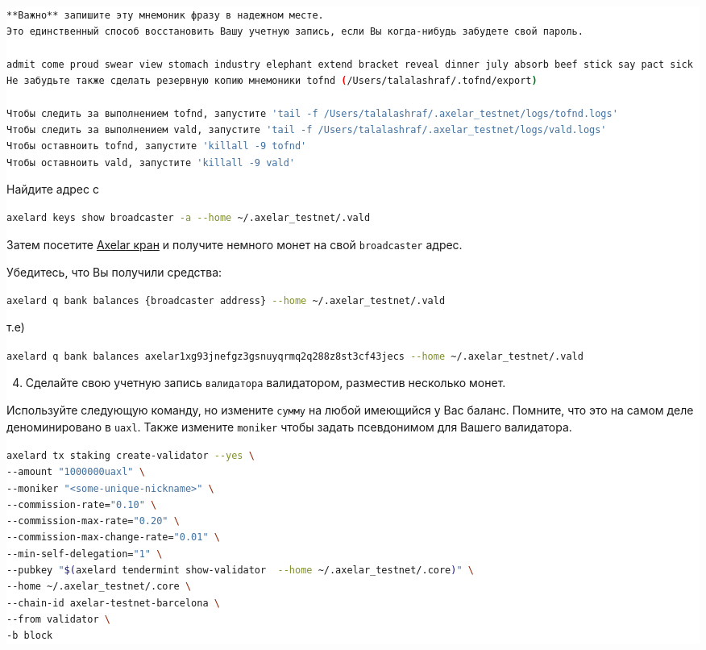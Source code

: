 ```bash
**Важно** запишите эту мнемоник фразу в надежном месте.
Это единственный способ восстановить Вашу учетную запись, если Вы когда-нибудь забудете свой пароль.

admit come proud swear view stomach industry elephant extend bracket reveal dinner july absorb beef stick say pact sick
Не забудьте также сделать резервную копию мнемоники tofnd (/Users/talalashraf/.tofnd/export)

Чтобы следить за выполнением tofnd, запустите 'tail -f /Users/talalashraf/.axelar_testnet/logs/tofnd.logs'
Чтобы следить за выполнением vald, запустите 'tail -f /Users/talalashraf/.axelar_testnet/logs/vald.logs'
Чтобы оставноить tofnd, запустите 'killall -9 tofnd'
Чтобы оставноить vald, запустите 'killall -9 vald'
```
Найдите адрес с

```bash
axelard keys show broadcaster -a --home ~/.axelar_testnet/.vald
```

Затем посетите [Axelar кран](http://faucet.testnet.axelar.dev/) и получите немного монет на свой `broadcaster` адрес.

Убедитесь, что Вы получили средства:

```bash
axelard q bank balances {broadcaster address} --home ~/.axelar_testnet/.vald
```
т.е)

```bash
axelard q bank balances axelar1xg93jnefgz3gsnuyqrmq2q288z8st3cf43jecs --home ~/.axelar_testnet/.vald
```

4. Сделайте свою учетную запись `валидатора` валидатором, разместив несколько монет.

Используйте следующую команду, но измените `сумму` на любой имеющийся у Вас баланс. Помните, что это на самом деле деноминировано в `uaxl`. Также измените `moniker` чтобы задать  псевдонимом для Вашего валидатора.

```bash
axelard tx staking create-validator --yes \
--amount "1000000uaxl" \
--moniker "<some-unique-nickname>" \
--commission-rate="0.10" \
--commission-max-rate="0.20" \
--commission-max-change-rate="0.01" \
--min-self-delegation="1" \
--pubkey "$(axelard tendermint show-validator  --home ~/.axelar_testnet/.core)" \
--home ~/.axelar_testnet/.core \
--chain-id axelar-testnet-barcelona \
--from validator \
-b block
```
